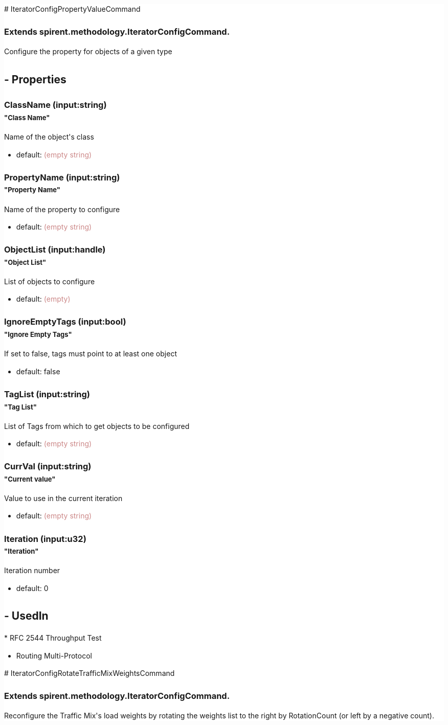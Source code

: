 </script># IteratorConfigPropertyValueCommand

<h3>Extends spirent.methodology.IteratorConfigCommand.</h3>

Configure the property for objects of a given type

<h2>- Properties</h2>

<h3>ClassName (input:string)<br><font size=2>"Class Name"</font></h3>

Name of the object's class

* default: <font color=#cc8888>(empty string)</font>

<h3>PropertyName (input:string)<br><font size=2>"Property Name"</font></h3>

Name of the property to configure

* default: <font color=#cc8888>(empty string)</font>

<h3>ObjectList (input:handle)<br><font size=2>"Object List"</font></h3>

List of objects to configure

* default: <font color=#cc8888>(empty)</font>

<h3>IgnoreEmptyTags (input:bool)<br><font size=2>"Ignore Empty Tags"</font></h3>

If set to false, tags must point to at least one object

* default: false

<h3>TagList (input:string)<br><font size=2>"Tag List"</font></h3>

List of Tags from which to get objects to be configured

* default: <font color=#cc8888>(empty string)</font>

<h3>CurrVal (input:string)<br><font size=2>"Current value"</font></h3>

Value to use in the current iteration

* default: <font color=#cc8888>(empty string)</font>

<h3>Iteration (input:u32)<br><font size=2>"Iteration"</font></h3>

Iteration number

* default: 0

<h2>- UsedIn</h2>
* RFC 2544 Throughput Test

* Routing Multi-Protocol


<script type="text/javascript">

</script># IteratorConfigRotateTrafficMixWeightsCommand

<h3>Extends spirent.methodology.IteratorConfigCommand.</h3>

Reconfigure the Traffic Mix's load weights by rotating the weights list to the right by RotationCount (or left by a negative count).
